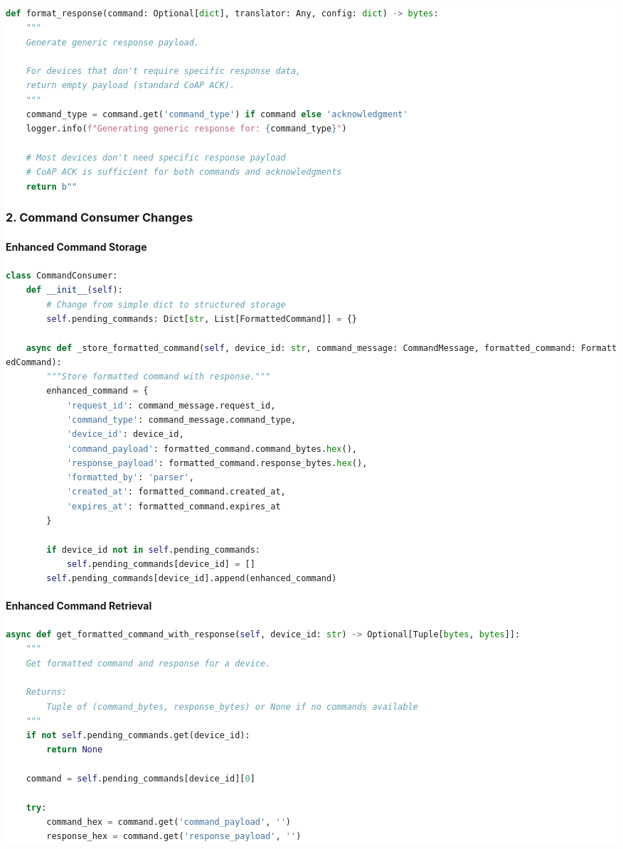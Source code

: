```python
def format_response(command: Optional[dict], translator: Any, config: dict) -> bytes:
    """
    Generate generic response payload.

    For devices that don't require specific response data,
    return empty payload (standard CoAP ACK).
    """
    command_type = command.get('command_type') if command else 'acknowledgment'
    logger.info(f"Generating generic response for: {command_type}")

    # Most devices don't need specific response payload
    # CoAP ACK is sufficient for both commands and acknowledgments
    return b""
```

### 2. Command Consumer Changes

#### Enhanced Command Storage

```python
class CommandConsumer:
    def __init__(self):
        # Change from simple dict to structured storage
        self.pending_commands: Dict[str, List[FormattedCommand]] = {}

    async def _store_formatted_command(self, device_id: str, command_message: CommandMessage, formatted_command: FormattedCommand):
        """Store formatted command with response."""
        enhanced_command = {
            'request_id': command_message.request_id,
            'command_type': command_message.command_type,
            'device_id': device_id,
            'command_payload': formatted_command.command_bytes.hex(),
            'response_payload': formatted_command.response_bytes.hex(),
            'formatted_by': 'parser',
            'created_at': formatted_command.created_at,
            'expires_at': formatted_command.expires_at
        }

        if device_id not in self.pending_commands:
            self.pending_commands[device_id] = []
        self.pending_commands[device_id].append(enhanced_command)
```

#### Enhanced Command Retrieval

```python
async def get_formatted_command_with_response(self, device_id: str) -> Optional[Tuple[bytes, bytes]]:
    """
    Get formatted command and response for a device.

    Returns:
        Tuple of (command_bytes, response_bytes) or None if no commands available
    """
    if not self.pending_commands.get(device_id):
        return None

    command = self.pending_commands[device_id][0]

    try:
        command_hex = command.get('command_payload', '')
        response_hex = command.get('response_payload', '')

```